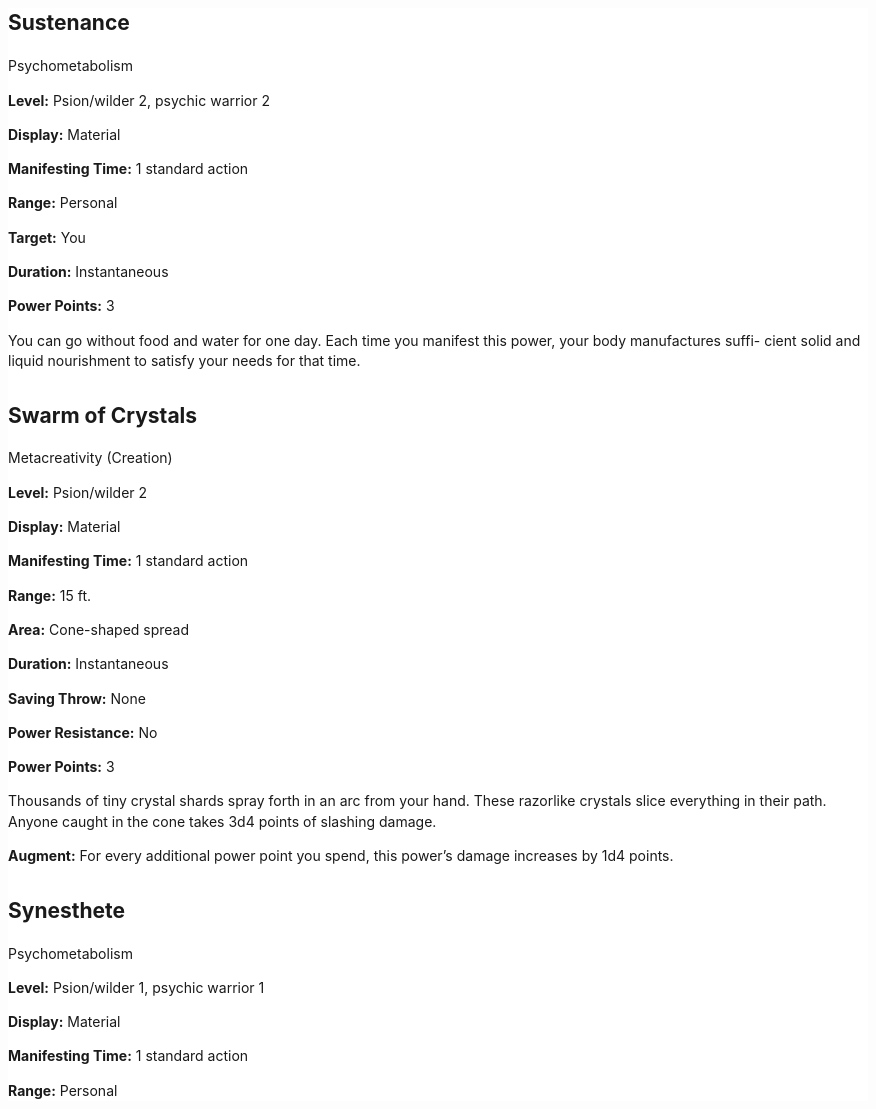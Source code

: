 ## Sustenance

Psychometabolism

**Level:** Psion/wilder 2, psychic warrior 2

**Display:** Material

**Manifesting Time:** 1 standard action

**Range:** Personal

**Target:** You

**Duration:** Instantaneous

**Power Points:** 3

You can go without food and water for one day. Each time you manifest this power, your body manufactures suffi- cient solid and liquid nourishment to satisfy your needs for that time.

## Swarm of Crystals

Metacreativity (Creation)

**Level:** Psion/wilder 2

**Display:** Material

**Manifesting Time:** 1 standard action

**Range:** 15 ft.

**Area:** Cone-shaped spread

**Duration:** Instantaneous

**Saving Throw:** None

**Power Resistance:** No

**Power Points:** 3

Thousands of tiny crystal shards spray forth in an arc from your hand. These razorlike crystals slice everything in their path. Anyone caught in the cone takes 3d4 points of slashing damage.

**Augment:** For every additional power point you spend, this power’s damage increases by 1d4 points.

## Synesthete

Psychometabolism

**Level:** Psion/wilder 1, psychic warrior 1

**Display:** Material

**Manifesting Time:** 1 standard action

**Range:** Personal
